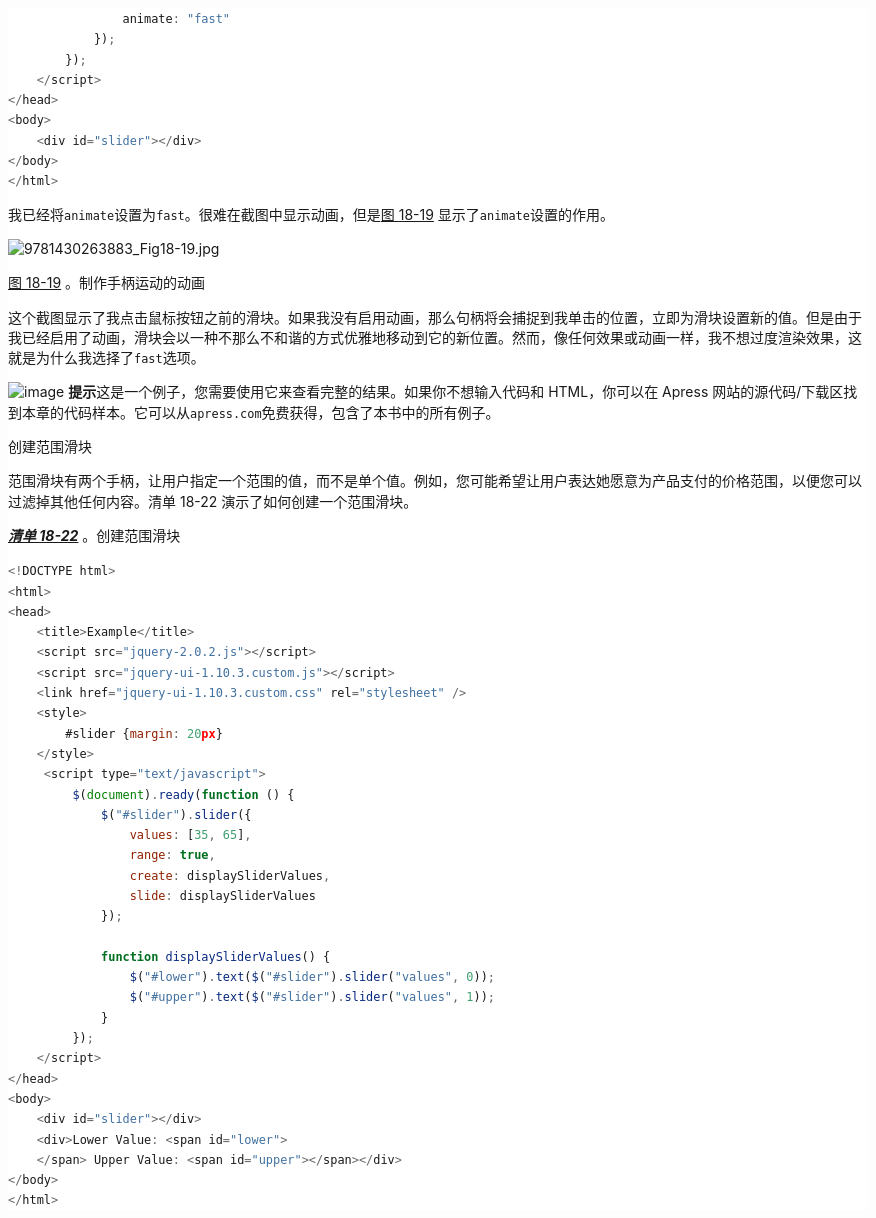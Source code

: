```js
                animate: "fast"
            });
        });
    </script>
</head>
<body>
    <div id="slider"></div>
</body>
</html>
```

我已经将`animate`设置为`fast`。很难在截图中显示动画，但是[图 18-19](#Fig19) 显示了`animate`设置的作用。

![9781430263883_Fig18-19.jpg](images/9781430263883_Fig18-19.jpg)

[图 18-19](#_Fig19) 。制作手柄运动的动画

这个截图显示了我点击鼠标按钮之前的滑块。如果我没有启用动画，那么句柄将会捕捉到我单击的位置，立即为滑块设置新的值。但是由于我已经启用了动画，滑块会以一种不那么不和谐的方式优雅地移动到它的新位置。然而，像任何效果或动画一样，我不想过度渲染效果，这就是为什么我选择了`fast`选项。

![image](images/sq.jpg) **提示**这是一个例子，您需要使用它来查看完整的结果。如果你不想输入代码和 HTML，你可以在 Apress 网站的源代码/下载区找到本章的代码样本。它可以从`apress.com`免费获得，包含了本书中的所有例子。

创建范围滑块

范围滑块有两个手柄，让用户指定一个范围的值，而不是单个值。例如，您可能希望让用户表达她愿意为产品支付的价格范围，以便您可以过滤掉其他任何内容。清单 18-22 演示了如何创建一个范围滑块。

***[清单 18-22](#_list22)*** 。创建范围滑块

```js
<!DOCTYPE html>
<html>
<head>
    <title>Example</title>
    <script src="jquery-2.0.2.js"></script>
    <script src="jquery-ui-1.10.3.custom.js"></script>
    <link href="jquery-ui-1.10.3.custom.css" rel="stylesheet" />
    <style>
        #slider {margin: 20px}
    </style>
     <script type="text/javascript">
         $(document).ready(function () {
             $("#slider").slider({
                 values: [35, 65],
                 range: true,
                 create: displaySliderValues,
                 slide: displaySliderValues
             });

             function displaySliderValues() {
                 $("#lower").text($("#slider").slider("values", 0));
                 $("#upper").text($("#slider").slider("values", 1));
             }
         });
    </script>
</head>
<body>
    <div id="slider"></div>
    <div>Lower Value: <span id="lower">
    </span> Upper Value: <span id="upper"></span></div>
</body>
</html>
```
